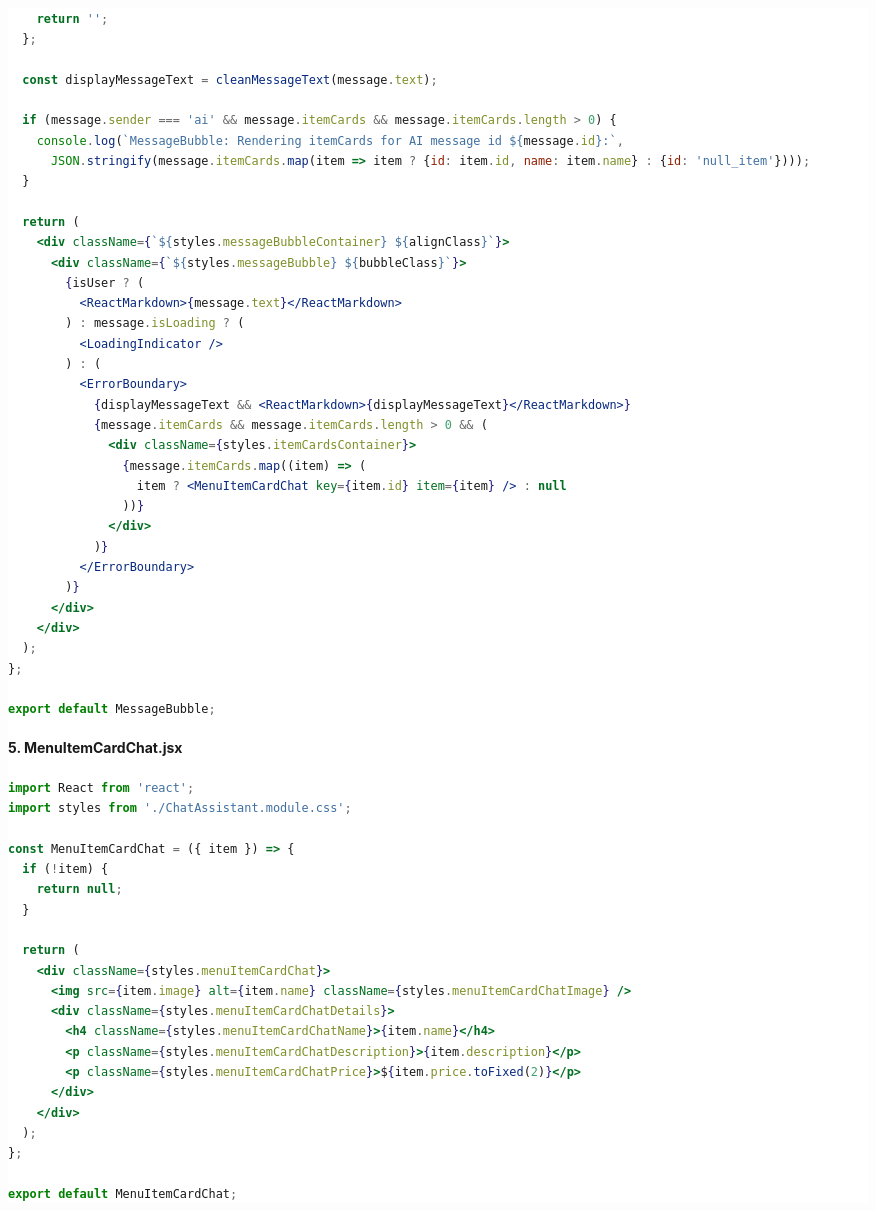 ```jsx
    return '';
  };

  const displayMessageText = cleanMessageText(message.text);

  if (message.sender === 'ai' && message.itemCards && message.itemCards.length > 0) {
    console.log(`MessageBubble: Rendering itemCards for AI message id ${message.id}:`, 
      JSON.stringify(message.itemCards.map(item => item ? {id: item.id, name: item.name} : {id: 'null_item'})));
  }

  return (
    <div className={`${styles.messageBubbleContainer} ${alignClass}`}>
      <div className={`${styles.messageBubble} ${bubbleClass}`}>
        {isUser ? (
          <ReactMarkdown>{message.text}</ReactMarkdown>
        ) : message.isLoading ? (
          <LoadingIndicator />
        ) : (
          <ErrorBoundary>
            {displayMessageText && <ReactMarkdown>{displayMessageText}</ReactMarkdown>}
            {message.itemCards && message.itemCards.length > 0 && (
              <div className={styles.itemCardsContainer}>
                {message.itemCards.map((item) => (
                  item ? <MenuItemCardChat key={item.id} item={item} /> : null
                ))}
              </div>
            )}
          </ErrorBoundary>
        )}
      </div>
    </div>
  );
};

export default MessageBubble;
```

#### 5. MenuItemCardChat.jsx

```jsx
import React from 'react';
import styles from './ChatAssistant.module.css';

const MenuItemCardChat = ({ item }) => {
  if (!item) {
    return null;
  }

  return (
    <div className={styles.menuItemCardChat}>
      <img src={item.image} alt={item.name} className={styles.menuItemCardChatImage} />
      <div className={styles.menuItemCardChatDetails}>
        <h4 className={styles.menuItemCardChatName}>{item.name}</h4>
        <p className={styles.menuItemCardChatDescription}>{item.description}</p>
        <p className={styles.menuItemCardChatPrice}>${item.price.toFixed(2)}</p>
      </div>
    </div>
  );
};

export default MenuItemCardChat;
```
